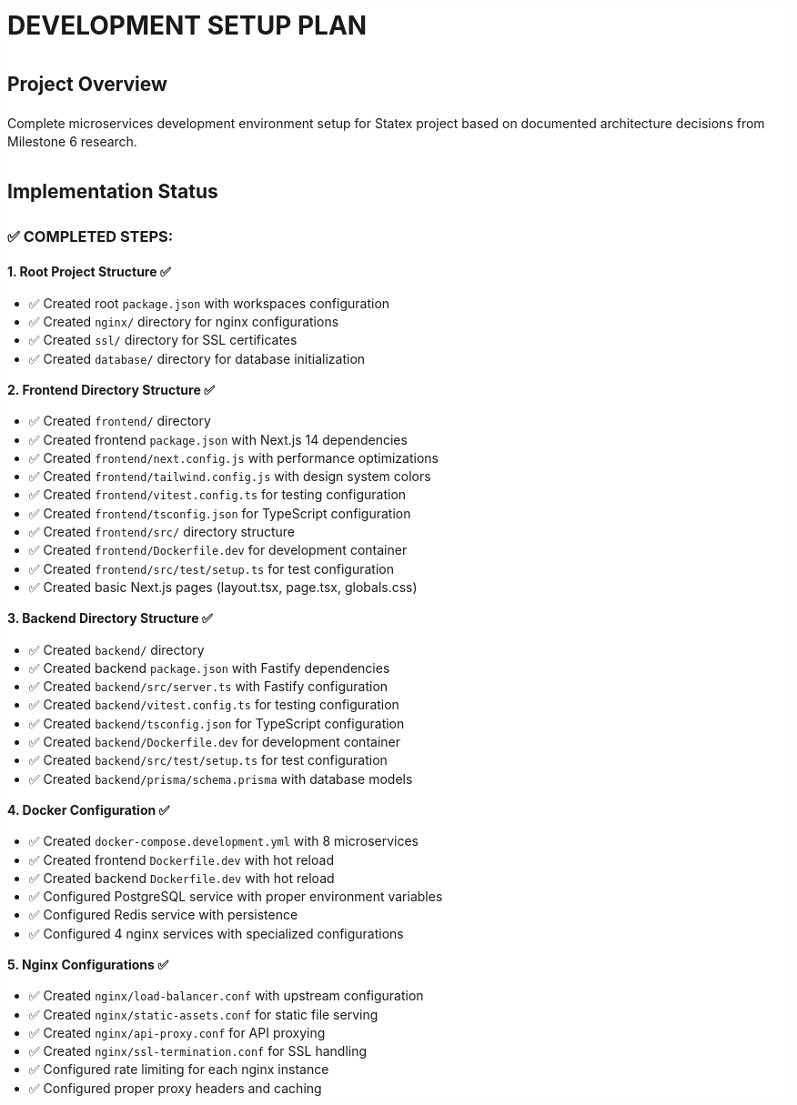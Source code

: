 # DEVELOPMENT SETUP PLAN

## Project Overview
Complete microservices development environment setup for Statex project based on documented architecture decisions from Milestone 6 research.

## Implementation Status

### ✅ COMPLETED STEPS:

**1. Root Project Structure ✅**
- ✅ Created root `package.json` with workspaces configuration  
- ✅ Created `nginx/` directory for nginx configurations
- ✅ Created `ssl/` directory for SSL certificates  
- ✅ Created `database/` directory for database initialization

**2. Frontend Directory Structure ✅**
- ✅ Created `frontend/` directory
- ✅ Created frontend `package.json` with Next.js 14 dependencies
- ✅ Created `frontend/next.config.js` with performance optimizations
- ✅ Created `frontend/tailwind.config.js` with design system colors
- ✅ Created `frontend/vitest.config.ts` for testing configuration
- ✅ Created `frontend/tsconfig.json` for TypeScript configuration
- ✅ Created `frontend/src/` directory structure
- ✅ Created `frontend/Dockerfile.dev` for development container
- ✅ Created `frontend/src/test/setup.ts` for test configuration
- ✅ Created basic Next.js pages (layout.tsx, page.tsx, globals.css)

**3. Backend Directory Structure ✅**
- ✅ Created `backend/` directory
- ✅ Created backend `package.json` with Fastify dependencies
- ✅ Created `backend/src/server.ts` with Fastify configuration
- ✅ Created `backend/vitest.config.ts` for testing configuration
- ✅ Created `backend/tsconfig.json` for TypeScript configuration
- ✅ Created `backend/Dockerfile.dev` for development container
- ✅ Created `backend/src/test/setup.ts` for test configuration
- ✅ Created `backend/prisma/schema.prisma` with database models

**4. Docker Configuration ✅**
- ✅ Created `docker-compose.development.yml` with 8 microservices
- ✅ Created frontend `Dockerfile.dev` with hot reload
- ✅ Created backend `Dockerfile.dev` with hot reload
- ✅ Configured PostgreSQL service with proper environment variables
- ✅ Configured Redis service with persistence
- ✅ Configured 4 nginx services with specialized configurations

**5. Nginx Configurations ✅**
- ✅ Created `nginx/load-balancer.conf` with upstream configuration
- ✅ Created `nginx/static-assets.conf` for static file serving
- ✅ Created `nginx/api-proxy.conf` for API proxying
- ✅ Created `nginx/ssl-termination.conf` for SSL handling
- ✅ Configured rate limiting for each nginx instance
- ✅ Configured proper proxy headers and caching
